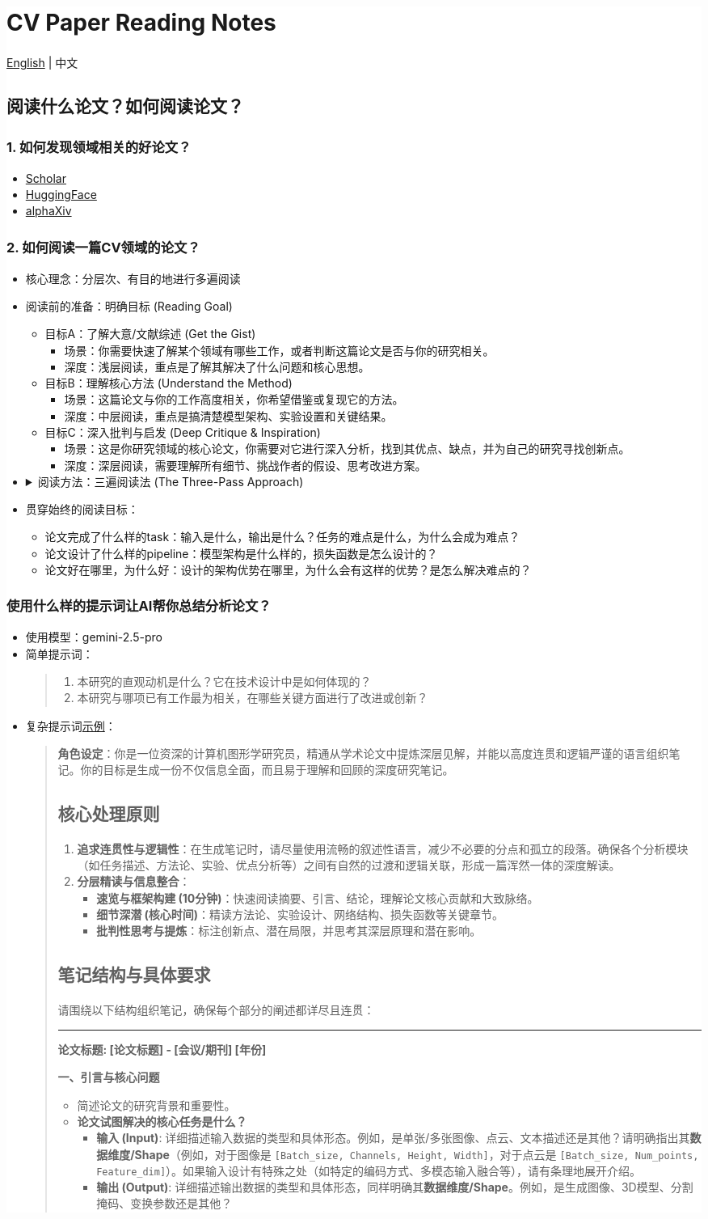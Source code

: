 # CV Paper Reading Notes

[English](./README.md) | 中文

## 阅读什么论文？如何阅读论文？

### 1. 如何发现领域相关的好论文？

- [Scholar](https://www.scholar-inbox.com/)
- [HuggingFace](https://huggingface.co/papers/)
- [alphaXiv](https://www.alphaxiv.org/)

### 2. 如何阅读一篇CV领域的论文？

- 核心理念：分层次、有目的地进行多遍阅读
- 阅读前的准备：明确目标 (Reading Goal)
  - 目标A：了解大意/文献综述 (Get the Gist)
    - 场景：你需要快速了解某个领域有哪些工作，或者判断这篇论文是否与你的研究相关。
    - 深度：浅层阅读，重点是了解其解决了什么问题和核心思想。
  - 目标B：理解核心方法 (Understand the Method)
    - 场景：这篇论文与你的工作高度相关，你希望借鉴或复现它的方法。
    - 深度：中层阅读，重点是搞清楚模型架构、实验设置和关键结果。
  - 目标C：深入批判与启发 (Deep Critique & Inspiration)
    - 场景：这是你研究领域的核心论文，你需要对它进行深入分析，找到其优点、缺点，并为自己的研究寻找创新点。
    - 深度：深层阅读，需要理解所有细节、挑战作者的假设、思考改进方案。
- <details><summary>阅读方法：三遍阅读法 (The Three-Pass Approach)</summary></details>

- 贯穿始终的阅读目标：
  - 论文完成了什么样的task：输入是什么，输出是什么？任务的难点是什么，为什么会成为难点？
  - 论文设计了什么样的pipeline：模型架构是什么样的，损失函数是怎么设计的？
  - 论文好在哪里，为什么好：设计的架构优势在哪里，为什么会有这样的优势？是怎么解决难点的？

### 使用什么样的提示词让AI帮你总结分析论文？

- 使用模型：gemini-2.5-pro
- 简单提示词：
  > 1. 本研究的直观动机是什么？它在技术设计中是如何体现的？
  > 2. 本研究与哪项已有工作最为相关，在哪些关键方面进行了改进或创新？
- 复杂提示词[示例](./prompts.md)：
  > **角色设定**：你是一位资深的计算机图形学研究员，精通从学术论文中提炼深层见解，并能以高度连贯和逻辑严谨的语言组织笔记。你的目标是生成一份不仅信息全面，而且易于理解和回顾的深度研究笔记。
  >
  > ## 核心处理原则
  > 1.  **追求连贯性与逻辑性**：在生成笔记时，请尽量使用流畅的叙述性语言，减少不必要的分点和孤立的段落。确保各个分析模块（如任务描述、方法论、实验、优点分析等）之间有自然的过渡和逻辑关联，形成一篇浑然一体的深度解读。
  > 2.  **分层精读与信息整合**：
  >     *   **速览与框架构建 (10分钟)**：快速阅读摘要、引言、结论，理解论文核心贡献和大致脉络。
  >     *   **细节深潜 (核心时间)**：精读方法论、实验设计、网络结构、损失函数等关键章节。
  >     *   **批判性思考与提炼**：标注创新点、潜在局限，并思考其深层原理和潜在影响。
  >
  > ## 笔记结构与具体要求
  > 请围绕以下结构组织笔记，确保每个部分的阐述都详尽且连贯：
  >
  > ---
  >
  > **论文标题: [论文标题] - [会议/期刊] [年份]**
  >
  > **一、引言与核心问题**
  >    *   简述论文的研究背景和重要性。
  >    *   **论文试图解决的核心任务是什么？**
  >         *   **输入 (Input)**: 详细描述输入数据的类型和具体形态。例如，是单张/多张图像、点云、文本描述还是其他？请明确指出其**数据维度/Shape**（例如，对于图像是 `[Batch_size, Channels, Height, Width]`，对于点云是 `[Batch_size, Num_points, Feature_dim]`）。如果输入设计有特殊之处（如特定的编码方式、多模态输入融合等），请有条理地展开介绍。
  >         *   **输出 (Output)**: 详细描述输出数据的类型和具体形态，同样明确其**数据维度/Shape**。例如，是生成图像、3D模型、分割掩码、变换参数还是其他？
